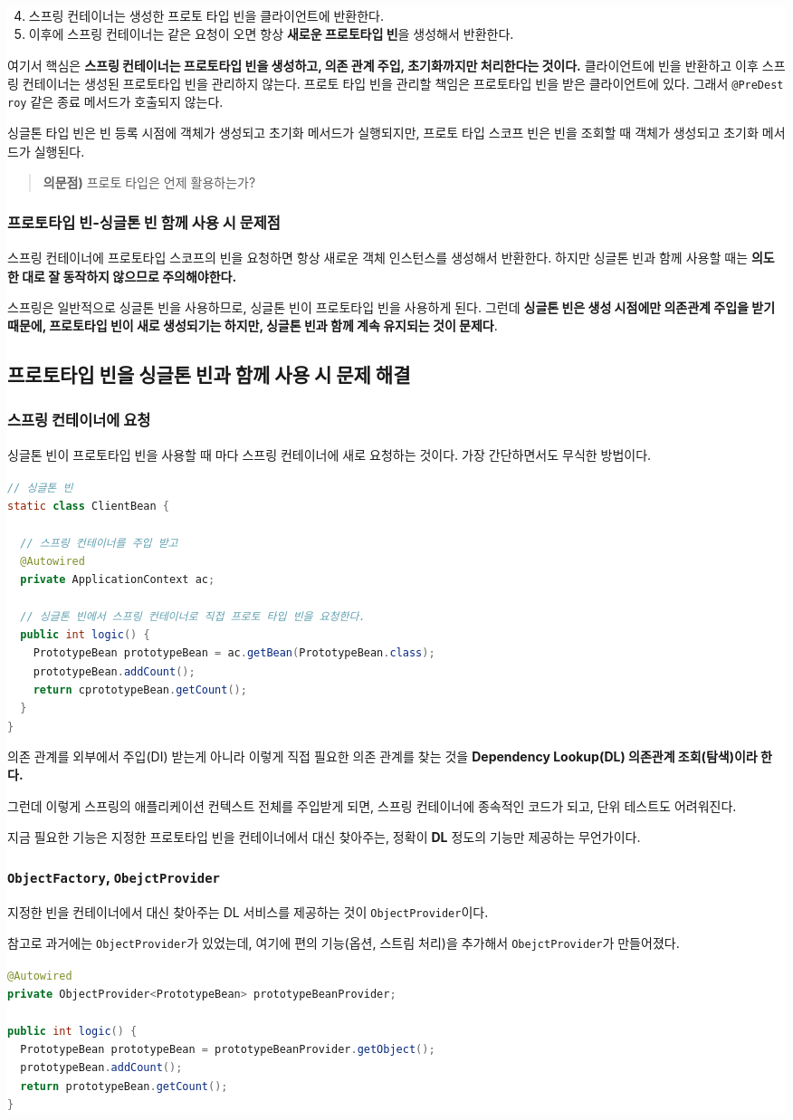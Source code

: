 4. 스프링 컨테이너는 생성한 프로토 타입 빈을 클라이언트에 반환한다.
5. 이후에 스프링 컨테이너는 같은 요청이 오면 항상 **새로운 프로토타입 빈**을 생성해서 반환한다.

여기서 핵심은 **스프링 컨테이너는 프로토타입 빈을 생성하고, 의존 관계 주입, 초기화까지만 처리한다는 것이다.** 클라이언트에 빈을 반환하고 이후 스프링 컨테이너는 생성된 프로토타입 빈을 관리하지 않는다. 프로토 타입 빈을 관리할 책임은 프로토타입 빈을 받은 클라이언트에 있다. 그래서 `@PreDestroy` 같은 종료 메서드가 호출되지 않는다.

싱글톤 타입 빈은 빈 등록 시점에 객체가 생성되고 초기화 메서드가 실행되지만, 프로토 타입 스코프 빈은 빈을 조회할 때 객체가 생성되고 초기화 메서드가 실행된다.

> **의문점)** 프로토 타입은 언제 활용하는가?

### 프로토타입 빈-싱글톤 빈 함께 사용 시 문제점

스프링 컨테이너에 프로토타입 스코프의 빈을 요청하면 항상 새로운 객체 인스턴스를 생성해서 반환한다. 하지만 싱글톤 빈과 함께 사용할 때는 **의도한 대로 잘 동작하지 않으므로 주의해야한다.**

스프링은 일반적으로 싱글톤 빈을 사용하므로, 싱글톤 빈이 프로토타입 빈을 사용하게 된다. 그런데 **싱글톤 빈은 생성 시점에만 의존관계 주입을 받기 때문에, 프로토타입 빈이 새로 생성되기는 하지만, 싱글톤 빈과 함께 계속 유지되는 것이 문제다**.


## 프로토타입 빈을 싱글톤 빈과 함께 사용 시 문제 해결

### 스프링 컨테이너에 요청

싱글톤 빈이 프로토타입 빈을 사용할 때 마다 스프링 컨테이너에 새로 요청하는 것이다. 가장 간단하면서도 무식한 방법이다.

```java
// 싱글톤 빈
static class ClientBean { 
  
  // 스프링 컨테이너를 주입 받고
  @Autowired 
  private ApplicationContext ac;

  // 싱글톤 빈에서 스프링 컨테이너로 직접 프로토 타입 빈을 요청한다.
  public int logic() { 
    PrototypeBean prototypeBean = ac.getBean(PrototypeBean.class);
    prototypeBean.addCount();
    return cprototypeBean.getCount();
  }
}
```

의존 관계를 외부에서 주입(DI) 받는게 아니라 이렇게 직접 필요한 의존 관계를 찾는 것을 **Dependency Lookup(DL) 의존관계 조회(탐색)이라 한다.** 

그런데 이렇게 스프링의 애플리케이션 컨텍스트 전체를 주입받게 되면, 스프링 컨테이너에 종속적인 코드가 되고, 단위 테스트도 어려워진다.

지금 필요한 기능은 지정한 프로토타입 빈을 컨테이너에서 대신 찾아주는, 정확이 **DL** 정도의 기능만 제공하는 무언가이다.

### `ObjectFactory`, `ObejctProvider`
지정한 빈을 컨테이너에서 대신 찾아주는 DL 서비스를 제공하는 것이 `ObjectProvider`이다. 

참고로 과거에는 `ObjectProvider`가 있었는데, 여기에 편의 기능(옵션, 스트림 처리)을 추가해서 `ObejctProvider`가 만들어졌다.

```java
@Autowired
private ObjectProvider<PrototypeBean> prototypeBeanProvider;

public int logic() {
  PrototypeBean prototypeBean = prototypeBeanProvider.getObject();
  prototypeBean.addCount();
  return prototypeBean.getCount();
}
```
